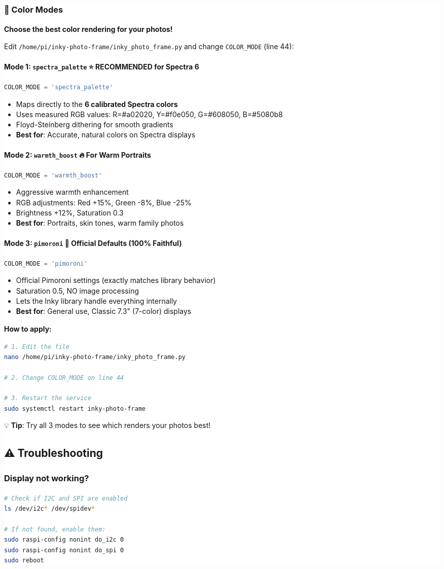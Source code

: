### 🎨 Color Modes

**Choose the best color rendering for your photos!**

Edit `/home/pi/inky-photo-frame/inky_photo_frame.py` and change `COLOR_MODE` (line 44):

#### **Mode 1: `spectra_palette`** ⭐ RECOMMENDED for Spectra 6
```python
COLOR_MODE = 'spectra_palette'
```
- Maps directly to the **6 calibrated Spectra colors**
- Uses measured RGB values: R=#a02020, Y=#f0e050, G=#608050, B=#5080b8
- Floyd-Steinberg dithering for smooth gradients
- **Best for**: Accurate, natural colors on Spectra displays

#### **Mode 2: `warmth_boost`** 🔥 For Warm Portraits
```python
COLOR_MODE = 'warmth_boost'
```
- Aggressive warmth enhancement
- RGB adjustments: Red +15%, Green -8%, Blue -25%
- Brightness +12%, Saturation 0.3
- **Best for**: Portraits, skin tones, warm family photos

#### **Mode 3: `pimoroni`** 🔵 Official Defaults (100% Faithful)
```python
COLOR_MODE = 'pimoroni'
```
- Official Pimoroni settings (exactly matches library behavior)
- Saturation 0.5, NO image processing
- Lets the Inky library handle everything internally
- **Best for**: General use, Classic 7.3" (7-color) displays

**How to apply:**
```bash
# 1. Edit the file
nano /home/pi/inky-photo-frame/inky_photo_frame.py

# 2. Change COLOR_MODE on line 44

# 3. Restart the service
sudo systemctl restart inky-photo-frame
```

💡 **Tip**: Try all 3 modes to see which renders your photos best!

## ⚠️ Troubleshooting

### Display not working?
```bash
# Check if I2C and SPI are enabled
ls /dev/i2c* /dev/spidev*

# If not found, enable them:
sudo raspi-config nonint do_i2c 0
sudo raspi-config nonint do_spi 0
sudo reboot
```
